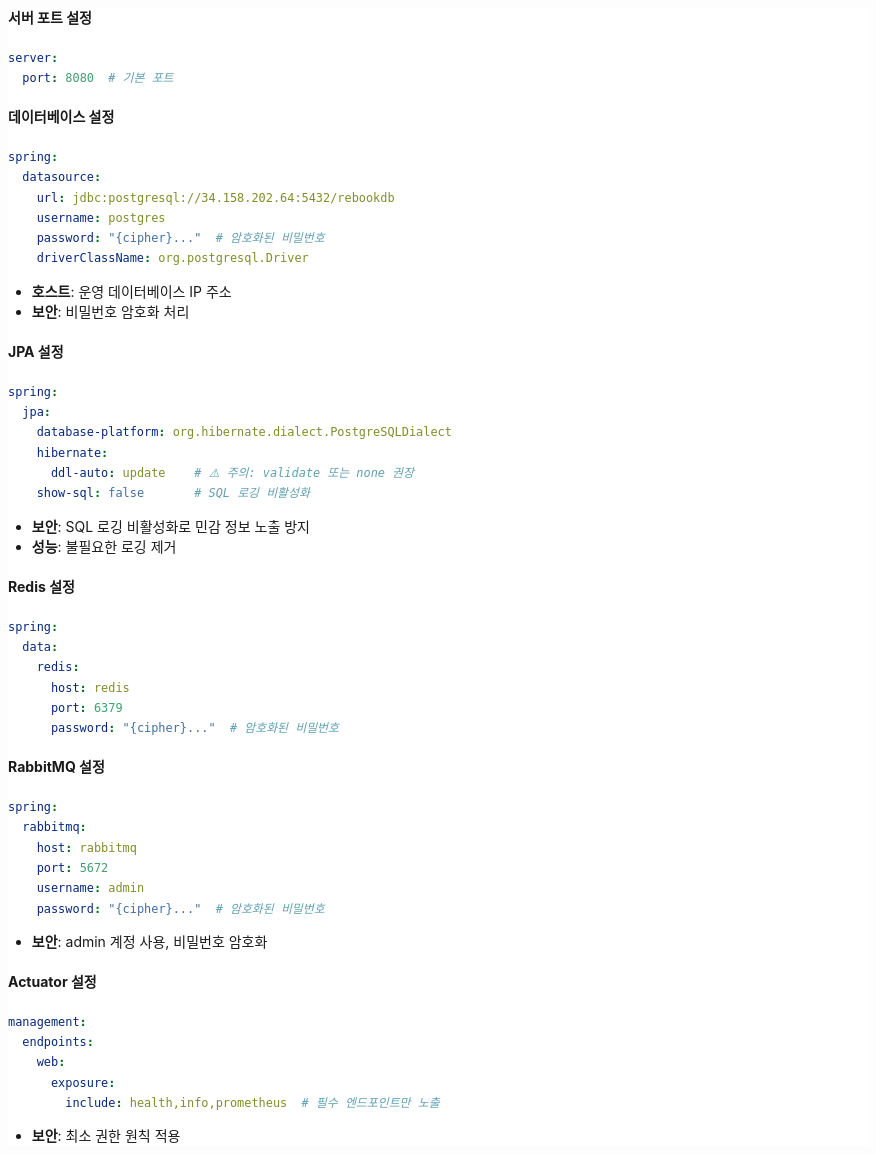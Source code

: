 #### 서버 포트 설정
```yaml
server:
  port: 8080  # 기본 포트
```

#### 데이터베이스 설정
```yaml
spring:
  datasource:
    url: jdbc:postgresql://34.158.202.64:5432/rebookdb
    username: postgres
    password: "{cipher}..."  # 암호화된 비밀번호
    driverClassName: org.postgresql.Driver
```
- **호스트**: 운영 데이터베이스 IP 주소
- **보안**: 비밀번호 암호화 처리

#### JPA 설정
```yaml
spring:
  jpa:
    database-platform: org.hibernate.dialect.PostgreSQLDialect
    hibernate:
      ddl-auto: update    # ⚠️ 주의: validate 또는 none 권장
    show-sql: false       # SQL 로깅 비활성화
```
- **보안**: SQL 로깅 비활성화로 민감 정보 노출 방지
- **성능**: 불필요한 로깅 제거

#### Redis 설정
```yaml
spring:
  data:
    redis:
      host: redis
      port: 6379
      password: "{cipher}..."  # 암호화된 비밀번호
```

#### RabbitMQ 설정
```yaml
spring:
  rabbitmq:
    host: rabbitmq
    port: 5672
    username: admin
    password: "{cipher}..."  # 암호화된 비밀번호
```
- **보안**: admin 계정 사용, 비밀번호 암호화

#### Actuator 설정
```yaml
management:
  endpoints:
    web:
      exposure:
        include: health,info,prometheus  # 필수 엔드포인트만 노출
```
- **보안**: 최소 권한 원칙 적용
